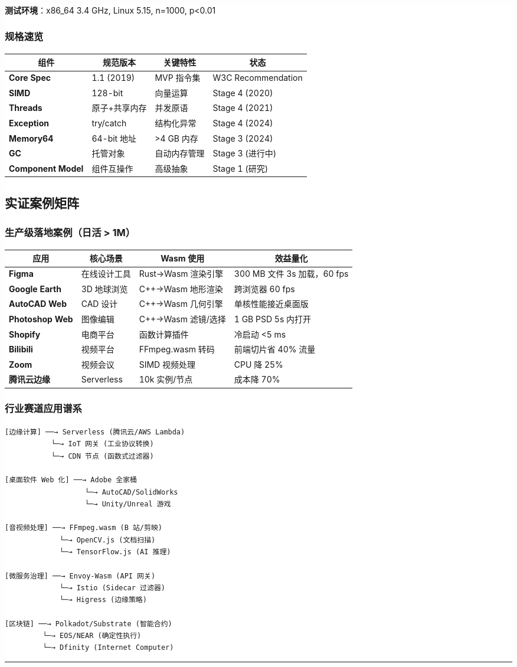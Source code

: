**测试环境**：x86_64 3.4 GHz, Linux 5.15, n=1000, p<0.01

### 规格速览

| 组件 | 规范版本 | 关键特性 | 状态 |
|------|---------|---------|------|
| **Core Spec** | 1.1 (2019) | MVP 指令集 | W3C Recommendation |
| **SIMD** | 128-bit | 向量运算 | Stage 4 (2020) |
| **Threads** | 原子+共享内存 | 并发原语 | Stage 4 (2021) |
| **Exception** | try/catch | 结构化异常 | Stage 4 (2024) |
| **Memory64** | 64-bit 地址 | >4 GB 内存 | Stage 3 (2024) |
| **GC** | 托管对象 | 自动内存管理 | Stage 3 (进行中) |
| **Component Model** | 组件互操作 | 高级抽象 | Stage 1 (研究) |

## 实证案例矩阵

### 生产级落地案例（日活 > 1M）

| 应用 | 核心场景 | Wasm 使用 | 效益量化 |
|------|---------|----------|---------|
| **Figma** | 在线设计工具 | Rust→Wasm 渲染引擎 | 300 MB 文件 3s 加载，60 fps |
| **Google Earth** | 3D 地球浏览 | C++→Wasm 地形渲染 | 跨浏览器 60 fps |
| **AutoCAD Web** | CAD 设计 | C++→Wasm 几何引擎 | 单核性能接近桌面版 |
| **Photoshop Web** | 图像编辑 | C++→Wasm 滤镜/选择 | 1 GB PSD 5s 内打开 |
| **Shopify** | 电商平台 | 函数计算插件 | 冷启动 <5 ms |
| **Bilibili** | 视频平台 | FFmpeg.wasm 转码 | 前端切片省 40% 流量 |
| **Zoom** | 视频会议 | SIMD 视频处理 | CPU 降 25% |
| **腾讯云边缘** | Serverless | 10k 实例/节点 | 成本降 70% |

### 行业赛道应用谱系

```text
[边缘计算] ──→ Serverless (腾讯云/AWS Lambda)
           └─→ IoT 网关 (工业协议转换)
           └─→ CDN 节点 (函数式过滤器)

[桌面软件 Web 化] ──→ Adobe 全家桶
                   └─→ AutoCAD/SolidWorks
                   └─→ Unity/Unreal 游戏

[音视频处理] ──→ FFmpeg.wasm (B 站/剪映)
             └─→ OpenCV.js (文档扫描)
             └─→ TensorFlow.js (AI 推理)

[微服务治理] ──→ Envoy-Wasm (API 网关)
             └─→ Istio (Sidecar 过滤器)
             └─→ Higress (边缘策略)

[区块链] ──→ Polkadot/Substrate (智能合约)
         └─→ EOS/NEAR (确定性执行)
         └─→ Dfinity (Internet Computer)
```

---
